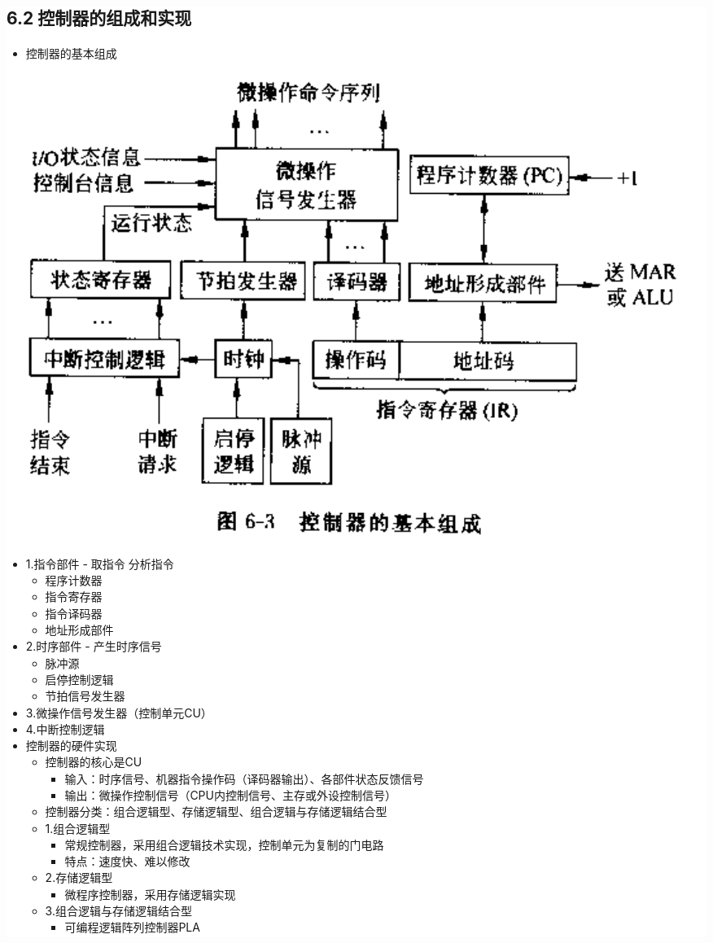 ## 6.2 控制器的组成和实现

- 控制器的基本组成
<img src="./res/6.1.CPU控制器的基本组成.png" />

  - 1.指令部件 - 取指令 分析指令
    - 程序计数器
    - 指令寄存器
    - 指令译码器
    - 地址形成部件
  - 2.时序部件 - 产生时序信号
    - 脉冲源
    - 启停控制逻辑
    - 节拍信号发生器
  - 3.微操作信号发生器（控制单元CU）
  - 4.中断控制逻辑
- 控制器的硬件实现
  - 控制器的核心是CU
    - 输入：时序信号、机器指令操作码（译码器输出）、各部件状态反馈信号
    - 输出：微操作控制信号（CPU内控制信号、主存或外设控制信号）
  - 控制器分类：组合逻辑型、存储逻辑型、组合逻辑与存储逻辑结合型
  - 1.组合逻辑型
    - 常规控制器，采用组合逻辑技术实现，控制单元为复制的门电路
    - 特点：速度快、难以修改
  - 2.存储逻辑型
    - 微程序控制器，采用存储逻辑实现
  - 3.组合逻辑与存储逻辑结合型
    - 可编程逻辑阵列控制器PLA
